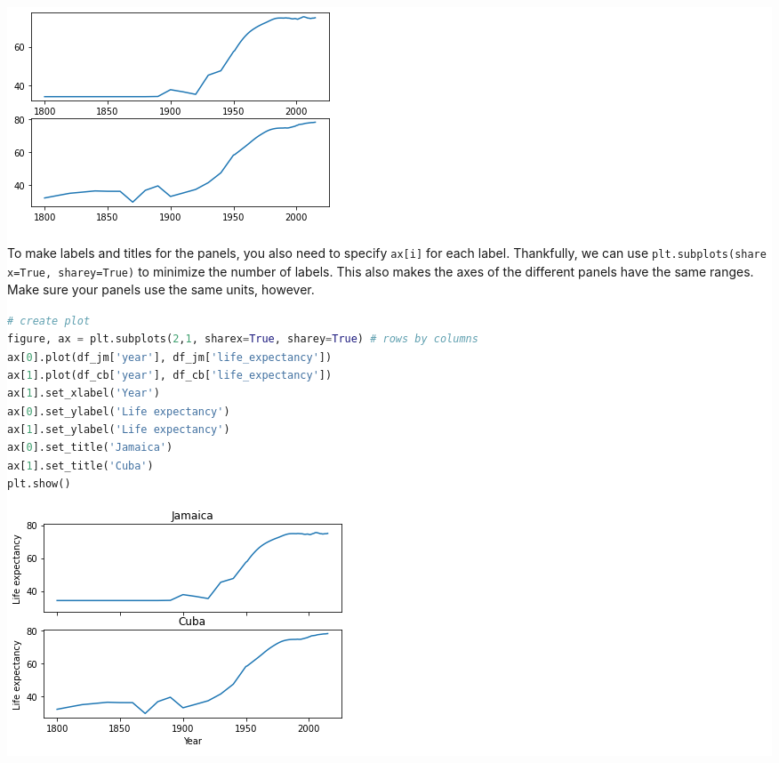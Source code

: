 
<div class="row container">
    <div class="col-12">
        <img src="/assets/images/python/figures/figures_16_0.png" class="img-fluid rounded align-middle mx-auto d-block" style="max-width:100%;" alt="fig 16_0">
    </div>
</div>


To make labels and titles for the panels, you also need to specify `ax[i]` for each label. Thankfully, we can use `plt.subplots(sharex=True, sharey=True)` to minimize the number of labels. This also makes the axes of the different panels have the same ranges. Make sure your panels use the same units, however.


```python
# create plot
figure, ax = plt.subplots(2,1, sharex=True, sharey=True) # rows by columns
ax[0].plot(df_jm['year'], df_jm['life_expectancy'])
ax[1].plot(df_cb['year'], df_cb['life_expectancy'])
ax[1].set_xlabel('Year')
ax[0].set_ylabel('Life expectancy')
ax[1].set_ylabel('Life expectancy')
ax[0].set_title('Jamaica')
ax[1].set_title('Cuba')
plt.show()
```


    
<div class="row container">
    <div class="col-12">
        <img src="/assets/images/python/figures/figures_18_0.png" class="img-fluid rounded align-middle mx-auto d-block" style="max-width:100%;" alt="fig 18_0">
    </div>
</div>
